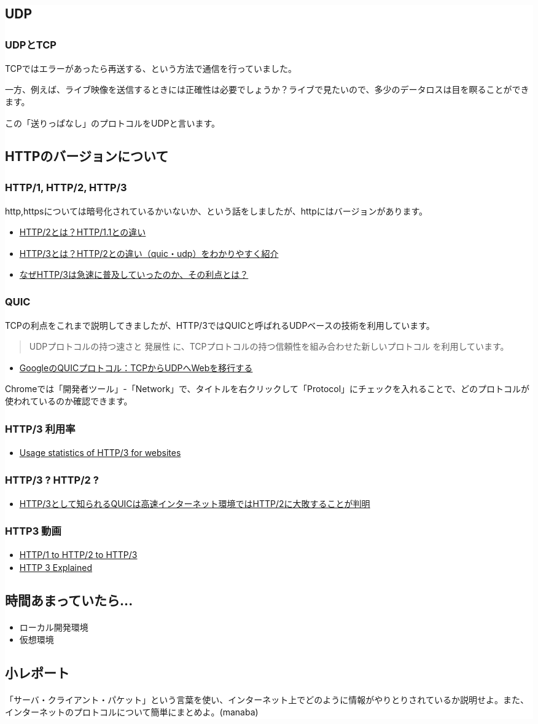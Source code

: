 ## UDP
### UDPとTCP
TCPではエラーがあったら再送する、という方法で通信を行っていました。

一方、例えば、ライブ映像を送信するときには正確性は必要でしょうか？ライブで見たいので、多少のデータロスは目を瞑ることができます。

この「送りっぱなし」のプロトコルをUDPと言います。

## HTTPのバージョンについて
### HTTP/1, HTTP/2, HTTP/3
http,httpsについては暗号化されているかいないか、という話をしましたが、httpにはバージョンがあります。

- [HTTP/2とは？HTTP/1.1との違い](https://www.kagoya.jp/howto/it-glossary/security/http-2/)

- [HTTP/3とは？HTTP/2との違い（quic・udp）をわかりやすく紹介](https://www.kagoya.jp/howto/it-glossary/network/http3/)

- [なぜHTTP/3は急速に普及していったのか、その利点とは？](https://gigazine.net/news/20231009-http-3-quic-eating-world/)

### QUIC
TCPの利点をこれまで説明してきましたが、HTTP/3ではQUICと呼ばれるUDPベースの技術を利用しています。
> UDPプロトコルの持つ速さと 発展性 に、TCPプロトコルの持つ信頼性を組み合わせた新しいプロトコル
を利用しています。

- [GoogleのQUICプロトコル：TCPからUDPへWebを移行する](https://postd.cc/googles-quic-protocol-moving-web-tcp-udp/)

Chromeでは「開発者ツール」-「Network」で、タイトルを右クリックして「Protocol」にチェックを入れることで、どのプロトコルが使われているのか確認できます。

### HTTP/3 利用率
- [Usage statistics of HTTP/3 for websites](https://w3techs.com/technologies/details/ce-http3)

### HTTP/3 ? HTTP/2 ?
- [HTTP/3として知られるQUICは高速インターネット環境ではHTTP/2に大敗することが判明](https://gigazine.net/news/20240910-http2-faster-than-http3-quic/)


### HTTP3 動画
- [HTTP/1 to HTTP/2 to HTTP/3](https://www.youtube.com/watch?v=a-sBfyiXysI)
- [HTTP 3 Explained](https://www.youtube.com/watch?v=ai8cf0hZ9cQ)

## 時間あまっていたら...
- ローカル開発環境
- 仮想環境

## 小レポート
「サーバ・クライアント・パケット」という言葉を使い、インターネット上でどのように情報がやりとりされているか説明せよ。また、インターネットのプロトコルについて簡単にまとめよ。(manaba)


